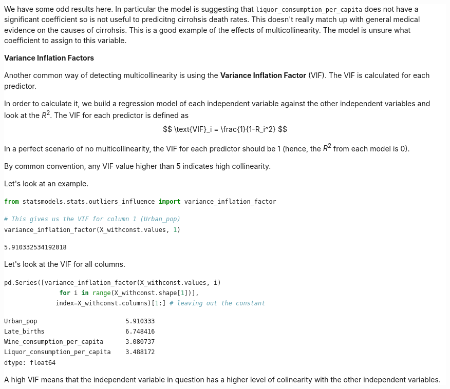 

We have some odd results here. In particular the model is suggesting that `liquor_consumption_per_capita` does not have a significant coefficient so is not useful to predicitng cirrohsis death rates. This doesn't really match up with general medical evidence on the causes of cirrohsis. This is a good example of the effects of multicollinearity. The model is unsure what coefficient to assign to this variable.

**Variance Inflation Factors**

Another common way of detecting multicollinearity is using the **Variance Inflation Factor** (VIF). The VIF is calculated for each predictor. 

In order to calculate it, we build a regression model of each independent variable against the other independent variables and look at the $R^2$. The VIF for each predictor is defined as 
$$
\text{VIF}_i = \frac{1}{1-R_i^2}
$$

In a perfect scenario of no multicollinearity, the VIF for each predictor should be 1 (hence, the $R^2$ from each model is 0). 

By common convention, any VIF value higher than 5 indicates high collinearity.

Let's look at an example. 


```python
from statsmodels.stats.outliers_influence import variance_inflation_factor
```


```python
# This gives us the VIF for column 1 (Urban_pop)
variance_inflation_factor(X_withconst.values, 1)
```




    5.910332534192018



Let's look at the VIF for all columns.


```python
pd.Series([variance_inflation_factor(X_withconst.values, i) 
               for i in range(X_withconst.shape[1])], 
              index=X_withconst.columns)[1:] # leaving out the constant
```




    Urban_pop                        5.910333
    Late_births                      6.748416
    Wine_consumption_per_capita      3.080737
    Liquor_consumption_per_capita    3.488172
    dtype: float64



A high VIF means that the independent variable in question has a higher level of colinearity with the other independent variables.

